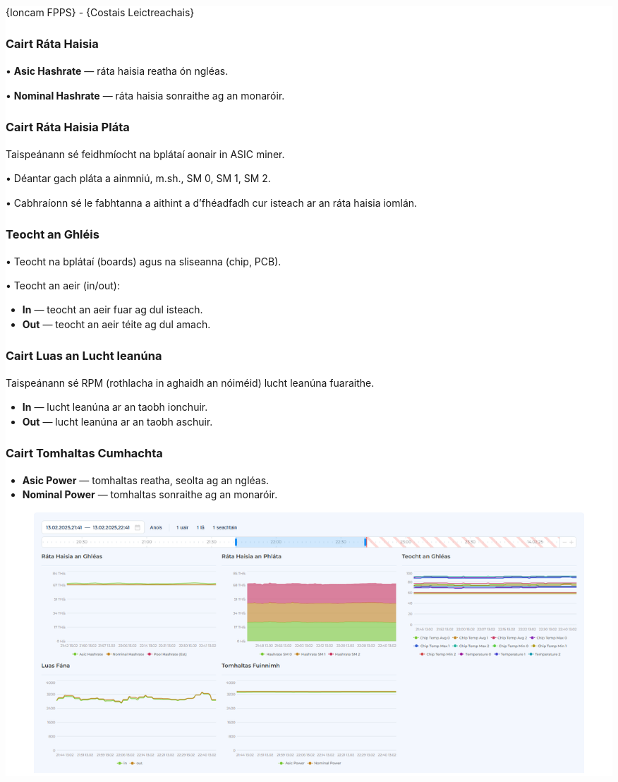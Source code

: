 {Ioncam FPPS} - {Costais Leictreachais}

### **Cairt Ráta Haisia**

• **Asic Hashrate** — ráta haisia reatha ón ngléas.

• **Nominal Hashrate** — ráta haisia sonraithe ag an monaróir.

### **Cairt Ráta Haisia Pláta**

Taispeánann sé feidhmíocht na bplátaí aonair in ASIC miner.

• Déantar gach pláta a ainmniú, m.sh., SM 0, SM 1, SM 2.

• Cabhraíonn sé le fabhtanna a aithint a d’fhéadfadh cur isteach ar an ráta haisia iomlán.

### **Teocht an Ghléis**

• Teocht na bplátaí (boards) agus na sliseanna (chip, PCB).

• Teocht an aeir (in/out):

* **In** — teocht an aeir fuar ag dul isteach.
* **Out** — teocht an aeir téite ag dul amach.

### **Cairt Luas an Lucht leanúna**

Taispeánann sé RPM (rothlacha in aghaidh an nóiméid) lucht leanúna fuaraithe.

* **In** — lucht leanúna ar an taobh ionchuir.
* **Out** — lucht leanúna ar an taobh aschuir.

### **Cairt Tomhaltas Cumhachta**

* **Asic Power** — tomhaltas reatha, seolta ag an ngléas.
* **Nominal Power** — tomhaltas sonraithe ag an monaróir.

<figure><img src="../../.gitbook/assets/image (29).png" alt=""><figcaption></figcaption></figure>
